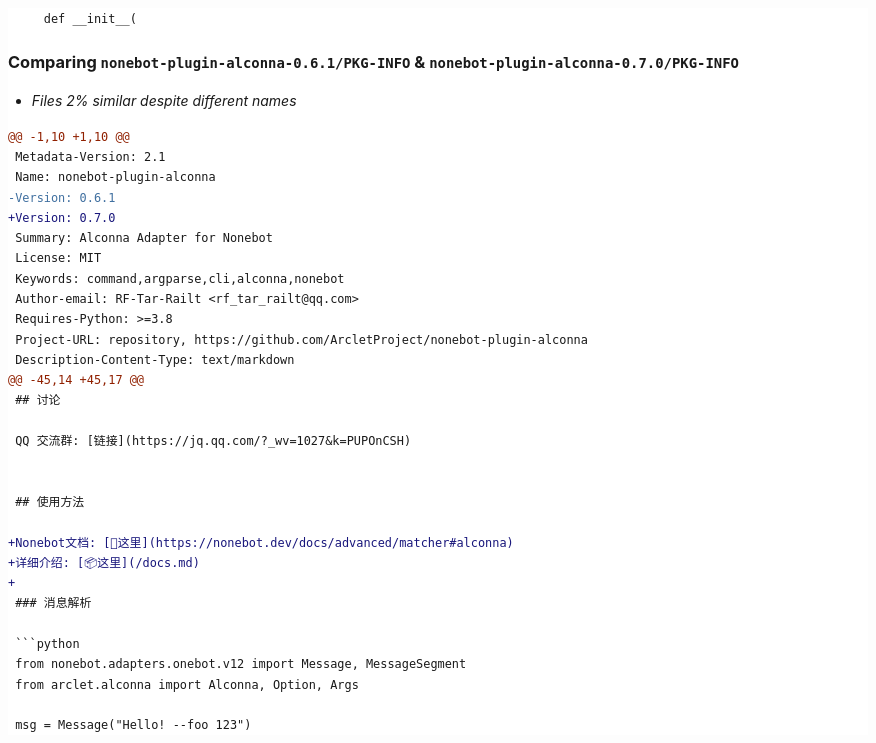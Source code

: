 ```diff
     def __init__(
```

### Comparing `nonebot-plugin-alconna-0.6.1/PKG-INFO` & `nonebot-plugin-alconna-0.7.0/PKG-INFO`

 * *Files 2% similar despite different names*

```diff
@@ -1,10 +1,10 @@
 Metadata-Version: 2.1
 Name: nonebot-plugin-alconna
-Version: 0.6.1
+Version: 0.7.0
 Summary: Alconna Adapter for Nonebot
 License: MIT
 Keywords: command,argparse,cli,alconna,nonebot
 Author-email: RF-Tar-Railt <rf_tar_railt@qq.com>
 Requires-Python: >=3.8
 Project-URL: repository, https://github.com/ArcletProject/nonebot-plugin-alconna
 Description-Content-Type: text/markdown
@@ -45,14 +45,17 @@
 ## 讨论
 
 QQ 交流群: [链接](https://jq.qq.com/?_wv=1027&k=PUPOnCSH)
 
 
 ## 使用方法
 
+Nonebot文档: [📖这里](https://nonebot.dev/docs/advanced/matcher#alconna)
+详细介绍: [📦这里](/docs.md)
+
 ### 消息解析
 
 ```python
 from nonebot.adapters.onebot.v12 import Message, MessageSegment
 from arclet.alconna import Alconna, Option, Args
 
 msg = Message("Hello! --foo 123")
```

